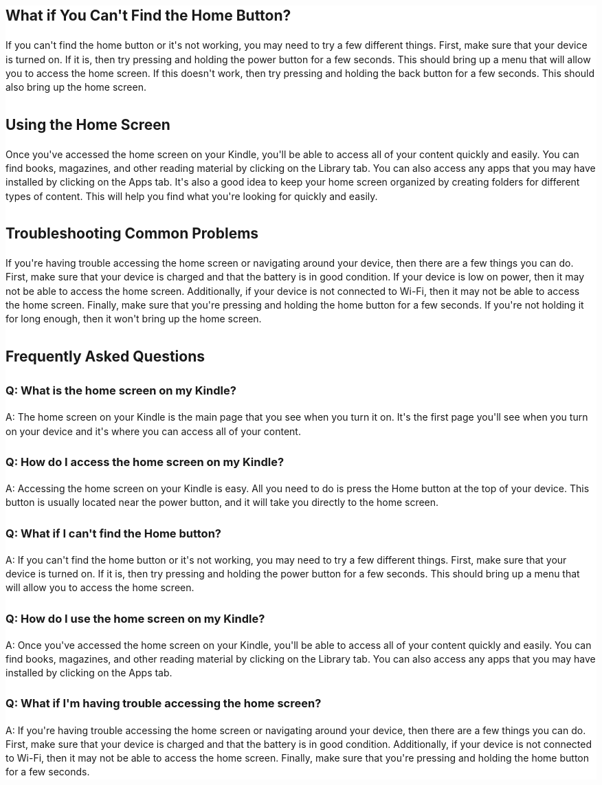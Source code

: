 <h2>What if You Can't Find the Home Button?</h2>

<p>If you can't find the home button or it's not working, you may need to try a few different things. First, make sure that your device is turned on. If it is, then try pressing and holding the power button for a few seconds. This should bring up a menu that will allow you to access the home screen. If this doesn't work, then try pressing and holding the back button for a few seconds. This should also bring up the home screen.</p>

<h2>Using the Home Screen</h2>

<p>Once you've accessed the home screen on your Kindle, you'll be able to access all of your content quickly and easily. You can find books, magazines, and other reading material by clicking on the Library tab. You can also access any apps that you may have installed by clicking on the Apps tab. It's also a good idea to keep your home screen organized by creating folders for different types of content. This will help you find what you're looking for quickly and easily.</p>

<h2>Troubleshooting Common Problems</h2>

<p>If you're having trouble accessing the home screen or navigating around your device, then there are a few things you can do. First, make sure that your device is charged and that the battery is in good condition. If your device is low on power, then it may not be able to access the home screen. Additionally, if your device is not connected to Wi-Fi, then it may not be able to access the home screen. Finally, make sure that you're pressing and holding the home button for a few seconds. If you're not holding it for long enough, then it won't bring up the home screen.</p>

<h2>Frequently Asked Questions</h2>

<h3>Q: What is the home screen on my Kindle?</h3>

<p>A: The home screen on your Kindle is the main page that you see when you turn it on. It's the first page you'll see when you turn on your device and it's where you can access all of your content.</p>

<h3>Q: How do I access the home screen on my Kindle?</h3>

<p>A: Accessing the home screen on your Kindle is easy. All you need to do is press the Home button at the top of your device. This button is usually located near the power button, and it will take you directly to the home screen.</p>

<h3>Q: What if I can't find the Home button?</h3>

<p>A: If you can't find the home button or it's not working, you may need to try a few different things. First, make sure that your device is turned on. If it is, then try pressing and holding the power button for a few seconds. This should bring up a menu that will allow you to access the home screen.</p>

<h3>Q: How do I use the home screen on my Kindle?</h3>

<p>A: Once you've accessed the home screen on your Kindle, you'll be able to access all of your content quickly and easily. You can find books, magazines, and other reading material by clicking on the Library tab. You can also access any apps that you may have installed by clicking on the Apps tab.</p>

<h3>Q: What if I'm having trouble accessing the home screen?</h3>

<p>A: If you're having trouble accessing the home screen or navigating around your device, then there are a few things you can do. First, make sure that your device is charged and that the battery is in good condition. Additionally, if your device is not connected to Wi-Fi, then it may not be able to access the home screen. Finally, make sure that you're pressing and holding the home button for a few seconds.</p>
